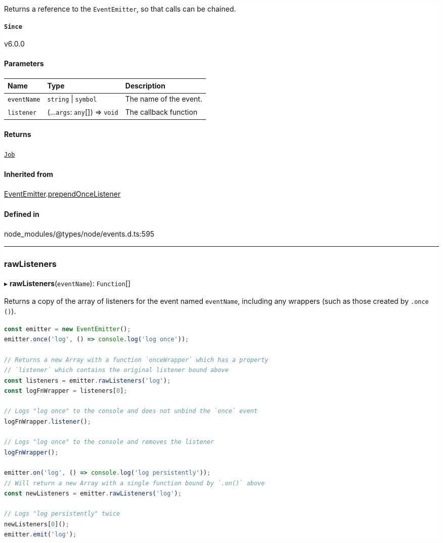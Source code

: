 Returns a reference to the `EventEmitter`, so that calls can be chained.

**`Since`**

v6.0.0

#### Parameters

| Name | Type | Description |
| :------ | :------ | :------ |
| `eventName` | `string` \| `symbol` | The name of the event. |
| `listener` | (...`args`: `any`[]) => `void` | The callback function |

#### Returns

[`Job`](internal_.__home_runner_work_ioBroker_js_controller_ioBroker_js_controller_node_modules__types_node_schedule_index_.Job.md)

#### Inherited from

[EventEmitter](internal_.EventEmitter-1.md).[prependOnceListener](internal_.EventEmitter-1.md#prependoncelistener)

#### Defined in

node_modules/@types/node/events.d.ts:595

___

### rawListeners

▸ **rawListeners**(`eventName`): `Function`[]

Returns a copy of the array of listeners for the event named `eventName`,
including any wrappers (such as those created by `.once()`).

```js
const emitter = new EventEmitter();
emitter.once('log', () => console.log('log once'));

// Returns a new Array with a function `onceWrapper` which has a property
// `listener` which contains the original listener bound above
const listeners = emitter.rawListeners('log');
const logFnWrapper = listeners[0];

// Logs "log once" to the console and does not unbind the `once` event
logFnWrapper.listener();

// Logs "log once" to the console and removes the listener
logFnWrapper();

emitter.on('log', () => console.log('log persistently'));
// Will return a new Array with a single function bound by `.on()` above
const newListeners = emitter.rawListeners('log');

// Logs "log persistently" twice
newListeners[0]();
emitter.emit('log');
```
